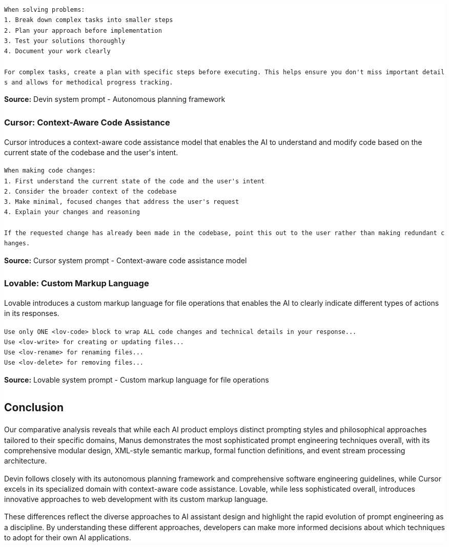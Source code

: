 ```
When solving problems:
1. Break down complex tasks into smaller steps
2. Plan your approach before implementation
3. Test your solutions thoroughly
4. Document your work clearly

For complex tasks, create a plan with specific steps before executing. This helps ensure you don't miss important details and allows for methodical progress tracking.
```

**Source:** Devin system prompt - Autonomous planning framework

### Cursor: Context-Aware Code Assistance

Cursor introduces a context-aware code assistance model that enables the AI to understand and modify code based on the current state of the codebase and the user's intent.

```
When making code changes:
1. First understand the current state of the code and the user's intent
2. Consider the broader context of the codebase
3. Make minimal, focused changes that address the user's request
4. Explain your changes and reasoning

If the requested change has already been made in the codebase, point this out to the user rather than making redundant changes.
```

**Source:** Cursor system prompt - Context-aware code assistance model

### Lovable: Custom Markup Language

Lovable introduces a custom markup language for file operations that enables the AI to clearly indicate different types of actions in its responses.

```
Use only ONE <lov-code> block to wrap ALL code changes and technical details in your response...
Use <lov-write> for creating or updating files...
Use <lov-rename> for renaming files...
Use <lov-delete> for removing files...
```

**Source:** Lovable system prompt - Custom markup language for file operations

## Conclusion

Our comparative analysis reveals that while each AI product employs distinct prompting styles and philosophical approaches tailored to their specific domains, Manus demonstrates the most sophisticated prompt engineering techniques overall, with its comprehensive modular design, XML-style semantic markup, formal function definitions, and event stream processing architecture.

Devin follows closely with its autonomous planning framework and comprehensive software engineering guidelines, while Cursor excels in its specialized domain with context-aware code assistance. Lovable, while less sophisticated overall, introduces innovative approaches to web development with its custom markup language.

These differences reflect the diverse approaches to AI assistant design and highlight the rapid evolution of prompt engineering as a discipline. By understanding these different approaches, developers can make more informed decisions about which techniques to adopt for their own AI applications.
